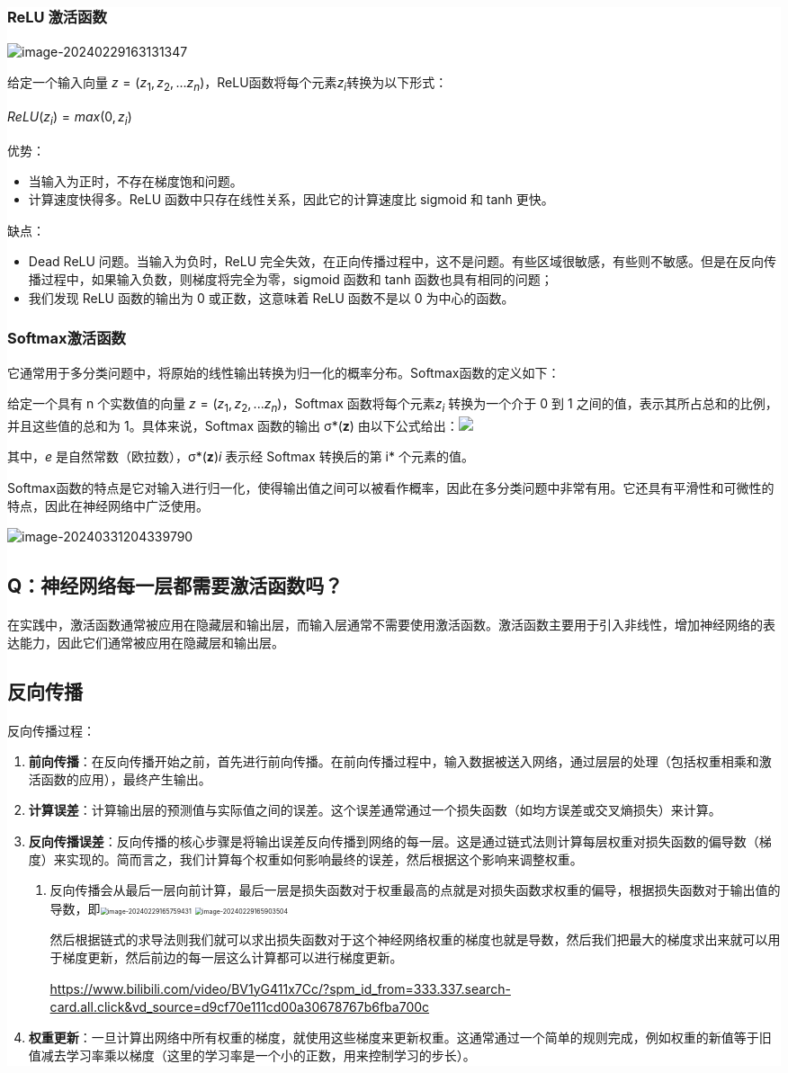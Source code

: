 ### **ReLU 激活函数**

![image-20240229163131347](https://imgs-1304492658.cos.ap-beijing.myqcloud.com/imgs/image-20240229163131347.png)

给定一个输入向量  ${z=(z_1,z_2,...z_n)}$，ReLU函数将每个元素${z_i}$转换为以下形式：

${ReLU(z_i)=max⁡(0,z_i)}$

优势：

- 当输入为正时，不存在梯度饱和问题。
- 计算速度快得多。ReLU 函数中只存在线性关系，因此它的计算速度比 sigmoid 和 tanh 更快。

缺点：

- Dead ReLU 问题。当输入为负时，ReLU 完全失效，在正向传播过程中，这不是问题。有些区域很敏感，有些则不敏感。但是在反向传播过程中，如果输入负数，则梯度将完全为零，sigmoid 函数和 tanh 函数也具有相同的问题；
- 我们发现 ReLU 函数的输出为 0 或正数，这意味着 ReLU 函数不是以 0 为中心的函数。

### Softmax激活函数

它通常用于多分类问题中，将原始的线性输出转换为归一化的概率分布。Softmax函数的定义如下：

给定一个具有 n 个实数值的向量 ${z=(z_1,z_2,...z_n)}$，Softmax 函数将每个元素${z_i}$ 转换为一个介于 0 到 1 之间的值，表示其所占总和的比例，并且这些值的总和为 1。具体来说，Softmax 函数的输出 σ*(**z**) 由以下公式给出：![](https://imgs-1304492658.cos.ap-beijing.myqcloud.com/imgs/image-20240331204518321.png)

其中，*e* 是自然常数（欧拉数），σ*(**z**)*i* 表示经 Softmax 转换后的第 i* 个元素的值。

Softmax函数的特点是它对输入进行归一化，使得输出值之间可以被看作概率，因此在多分类问题中非常有用。它还具有平滑性和可微性的特点，因此在神经网络中广泛使用。

![image-20240331204339790](https://imgs-1304492658.cos.ap-beijing.myqcloud.com/imgs/image-20240331204339790.png)

## Q：神经网络每一层都需要激活函数吗？

在实践中，激活函数通常被应用在隐藏层和输出层，而输入层通常不需要使用激活函数。激活函数主要用于引入非线性，增加神经网络的表达能力，因此它们通常被应用在隐藏层和输出层。

## 反向传播

反向传播过程：

1. **前向传播**：在反向传播开始之前，首先进行前向传播。在前向传播过程中，输入数据被送入网络，通过层层的处理（包括权重相乘和激活函数的应用），最终产生输出。

2. **计算误差**：计算输出层的预测值与实际值之间的误差。这个误差通常通过一个损失函数（如均方误差或交叉熵损失）来计算。

3. **反向传播误差**：反向传播的核心步骤是将输出误差反向传播到网络的每一层。这是通过链式法则计算每层权重对损失函数的偏导数（梯度）来实现的。简而言之，我们计算每个权重如何影响最终的误差，然后根据这个影响来调整权重。

   1. 反向传播会从最后一层向前计算，最后一层是损失函数对于权重最高的点就是对损失函数求权重的偏导，根据损失函数对于输出值的导数，即<img src="https://imgs-1304492658.cos.ap-beijing.myqcloud.com/imgs/image-20240229165759431.png" alt="image-20240229165759431" style="zoom:50%;" />		<img src="https://imgs-1304492658.cos.ap-beijing.myqcloud.com/imgs/image-20240229165903504.png" alt="image-20240229165903504" style="zoom:50%;" />

      ​	然后根据链式的求导法则我们就可以求出损失函数对于这个神经网络权重的梯度也就是导数，然后我们把最大的梯度求出来就可以用于梯度更新，然后前边的每一层这么计算都可以进行梯度更新。

      https://www.bilibili.com/video/BV1yG411x7Cc/?spm_id_from=333.337.search-card.all.click&vd_source=d9cf70e111cd00a30678767b6fba700c

4. **权重更新**：一旦计算出网络中所有权重的梯度，就使用这些梯度来更新权重。这通常通过一个简单的规则完成，例如权重的新值等于旧值减去学习率乘以梯度（这里的学习率是一个小的正数，用来控制学习的步长）。

